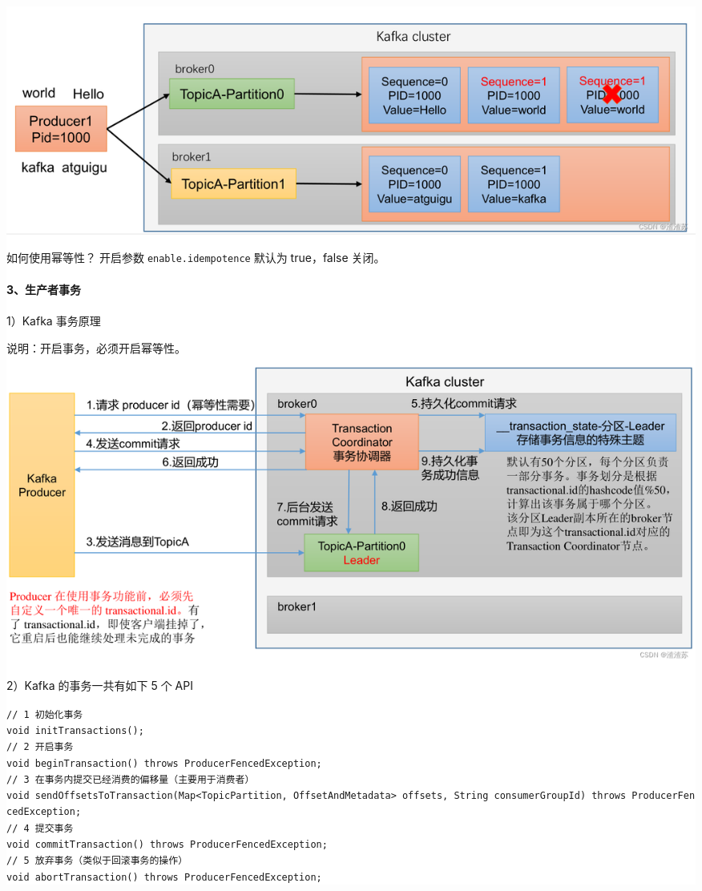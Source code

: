 ![](./images/06-Kafka生产者-1688460495130.png)

如何使用幂等性？
开启参数 `enable.idempotence` 默认为 true，false 关闭。

#### 3、生产者事务

1）Kafka 事务原理

说明：开启事务，必须开启幂等性。
![](./images/06-Kafka生产者-1688460534553.png)

2）Kafka 的事务一共有如下 5 个 API

```
// 1 初始化事务
void initTransactions();
// 2 开启事务
void beginTransaction() throws ProducerFencedException;
// 3 在事务内提交已经消费的偏移量（主要用于消费者）
void sendOffsetsToTransaction(Map<TopicPartition, OffsetAndMetadata> offsets, String consumerGroupId) throws ProducerFencedException;
// 4 提交事务
void commitTransaction() throws ProducerFencedException;
// 5 放弃事务（类似于回滚事务的操作）
void abortTransaction() throws ProducerFencedException;
```
